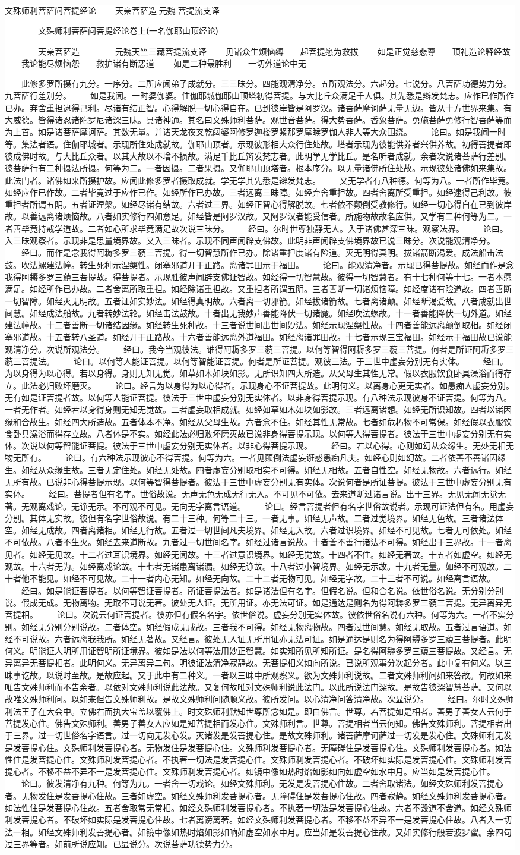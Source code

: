   文殊师利菩萨问菩提经论
　　天亲菩萨造  元魏 菩提流支译




　　　　文殊师利菩萨问菩提经论卷上(一名伽耶山顶经论)

　　　　天亲菩萨造
　　　　元魏天竺三藏菩提流支译
　　见诸众生烦恼缚　　起菩提愿为救拔
　　如是正觉慈悲尊　　顶礼造论释经故
　　我论能尽烦恼怨　　救护诸有断恶道
　　如是二种最胜利　　一切外道论中无

　　此修多罗所摄有九分。一序分。二所应闻弟子成就分。三三昧分。四能观清净分。五所观法分。六起分。七说分。八菩萨功德势力分。九菩萨行差别分。
　　如是我闻。一时婆伽婆。住伽耶城伽耶山顶塔初得菩提。与大比丘众满足千人俱。其先悉是辫发梵志。应作已作所作已办。弃舍重担逮得己利。尽诸有结正智。心得解脱一切心得自在。已到彼岸皆是阿罗汉。诸菩萨摩诃萨无量无边。皆从十方世界来集。有大威德。皆得诸忍诸陀罗尼诸深三昧。具诸神通。其名曰文殊师利菩萨。观世音菩萨。得大势菩萨。香象菩萨。勇施菩萨勇修行智菩萨等而为上首。如是诸菩萨摩诃萨。其数无量。并诸天龙夜叉乾闼婆阿修罗迦楼罗紧那罗摩睺罗伽人非人等大众围绕。
　　论曰。如是我闻一时等。集法者语。住伽耶城者。示现所住处成就故。伽耶山顶者。示现彼形相大众行住处故。塔者示现为彼能供养者兴供养故。初得菩提者即彼成佛时故。与大比丘众者。以其大故以不增不损故。满足千比丘辫发梵志者。此明学无学比丘。是名听者成就。余者次说诸菩萨行差别。彼菩萨行有二种摄法所摄。何等为二。一者因摄。二者果摄。又伽耶山顶塔者。根本序分。以无量诸佛所住处故。示现彼处诸佛如来集故。此法门者。诸佛如来所摄护故。应闻此修多罗者摄取成就。学无学其先悉是辫发梵志。
　　又无学者有八种德。何等为八。一者所作毕竟。如经应作已作故。二者毕竟过于应作已作。如经所作已办故。三者远离三昧障。如经弃舍重担故。四者舍离所受重担。如经逮得己利故。彼重担者所谓五阴。五者证涅槃。如经尽诸有结故。六者过三界。如经正智心得解脱故。七者依不颠倒受教修行。如经一切心得自在已到彼岸故。以善远离诸烦恼故。八者如实修行四如意足。如经皆是阿罗汉故。又阿罗汉者能受信者。所施物故故名应供。又学有二种何等为二。一者善毕竟持戒学道故。二者如心所求毕竟满足故次说三昧分。
　　经曰。尔时世尊独静无人。入于诸佛甚深三昧。观察法界。
　　论曰。入三昧观察者。示现非是思量境界故。又入三昧者。示现不同声闻辟支佛故。此明非声闻辟支佛境界故已说三昧分。次说能观清净分。
　　经曰。而作是念我得阿耨多罗三藐三菩提。得一切智慧所作已办。除诸重担度诸有险道。灭无明得真明。拔诸箭断渴爱。成法船击法鼓。吹法螺建法幢。转生死种示涅槃性。闭塞邪道开于正路。离诸罪田示于福田。
　　论曰。能观清净者。示现已得菩提故。如经而作是念我得阿耨多罗三藐三菩提故。得菩提者。示现胜彼声闻辟支佛证智故。如经得一切智慧故。彼得一切智慧者。有十七种何等十七。一者本愿满足。如经所作已办故。二者舍离所取重担。如经除诸重担故。又重担者所谓五阴。三者善断一切诸烦恼障。如经度诸有险道故。四者善断一切智障。如经灭无明故。五者证如实妙法。如经得真明故。六者离一切邪箭。如经拔诸箭故。七者离诸颠。如经断渴爱故。八者成就出世间慧。如经成法船故。九者转妙法轮。如经击法鼓故。十者出无我妙声善能降伏一切诸魔。如经吹法螺故。十一者善能降伏一切外道。如经建法幢故。十二者善断一切诸结因缘。如经转生死种故。十三者说世间出世间妙法。如经示现涅槃性故。十四者善能远离颠倒取相。如经闭塞邪道故。十五者转八圣道。如经开于正路故。十六者善能远离外道福田。如经离诸罪田故。十七者示现三宝福田。如经示于福田故已说能观清净分。次说所观法分。
　　经曰。我今当观彼法。谁得阿耨多罗三藐三菩提。以何等智得阿耨多罗三藐三菩提。何者是所证阿耨多罗三藐三菩提法。
　　论曰。以何等人能证菩提。以何等智能证菩提。何者是所证菩提。观彼三法。于三世中虚妄分别无有实体。
　　经曰。为以身得为以心得。若以身得。身则无知无觉。如草如木如块如影。无所识知四大所造。从父母生其性无常。假以衣服饮食卧具澡浴而得存立。此法必归败坏磨灭。
　　论曰。经言为以身得为以心得者。示现身心不证菩提故。此明何义。以离身心更无实者。如愚痴人虚妄分别。无有如是证菩提者故。以何等人能证菩提。彼法于三世中虚妄分别无实体者。以非身得菩提示现。有八种法示现彼身不证菩提。何等为八。一者无作者。如经若以身得身则无知无觉故。二者虚妄取相成就。如经如草如木如块如影故。三者远离诸想。如经无所识知故。四者以诸因缘和合故生。如经四大所造故。五者体本不净。如经从父母生故。六者念不住。如经其性无常故。七者如危朽物不可常保。如经假以衣服饮食卧具澡浴而得存立故。八者体是不实。如经此法必归败坏磨灭故已说非身得菩提示现。以何等人得菩提者。彼法于三世中虚妄分别无有实体。次说以何等智能证菩提。彼法于三世中虚妄分别无实体者。以非心得菩提示现。
　　经曰。若以心得。心则如幻从众缘生。无处无相无物无所有。
　　论曰。有六种法示现彼心不得菩提。何等为六。一者见颠倒法虚妄诳惑愚痴凡夫。如经心则如幻故。二者依善不善诸因缘生。如经从众缘生故。三者无定住处。如经无处故。四者虚妄分别取相实不可得。如经无相故。五者自性空。如经无物故。六者远行。如经无所有故。已说非心得菩提示现。以何等智得菩提者。彼法于三世中虚妄分别无有实体。次说何者是所证菩提。彼法于三世中虚妄分别无有实体。
　　经曰。菩提者但有名字。世俗故说。无声无色无成无行无入。不可见不可依。去来道断过诸言说。出于三界。无见无闻无觉无著。无观离戏论。无诤无示。不可观不可见。无向无字离言语道。
　　论曰。经言菩提者但有名字世俗故说者。示现可证法但有名。用虚妄分别。其体无实故。彼但有名字世俗故说。有二十三种。何等二十三。一者无事。如经无声故。二者过觉境界。如经无色故。三者诸法体空。如经无成故。四者离诸相。如经无行故。五者过一切世间凡夫境界。如经无入故。六者过识境界。如经不可见故。七者无可依处。如经不可依故。八者不生灭。如经去来道断故。九者过一切世间名字。如经过诸言说故。十者善不善行诸法不可得。如经出于三界故。十一者离见者。如经无见故。十二者过耳识境界。如经无闻故。十三者过意识境界。如经无觉故。十四者不住。如经无著故。十五者如虚空。如经无观故。十六者无为。如经离戏论故。十七者无诸患离诸漏。如经无诤故。十八者过小智境界。如经无示故。十九者无量。如经不可观故。二十者他不能见。如经不可见故。二十一者内心无知。如经无向故。二十二者无物可见。如经无字故。二十三者不可说。如经离言语故。
　　经曰。如是能证菩提者。以何等智证菩提者。所证菩提法者。如是诸法但有名字。但假名说。但和合名说。依世俗名说。无分别分别说。假成无成。无物离物。无取不可说无著。彼处无人证。无所用证。亦无法可证。如是通达是则名为得阿耨多罗三藐三菩提。无异离异无菩提相。
　　论曰。次说云何证菩提者。彼亦但有假名名字。依世俗说。虚妄分别无实体故。彼依世俗名说有六种。何等为六。一者不实分别。如经无分别分别说故。二者体空。如经假成无成故。三者我不可得。如经无物离物故。四者过世间慧。如经无取故。五者过言语道。如经不可说故。六者远离我我所。如经无著故。又经言。彼处无人证无所用证亦无法可证。如是通达是则名为得阿耨多罗三藐三菩提者。此明何义。明能证人明所用证智明所证境界。彼如是法以何等法用妙正智慧。如实知所见所知所证。是名得阿耨多罗三藐三菩提故。又经言。无异离异无菩提相者。此明何义。无异离异二句。明彼证法清净寂静故。无菩提相义如向所说。已说所观事分次起分者。此中复有何义。以三昧事讫故。以说时至故。是故应起。又于此中有二种义。一者以三昧中所观察义。欲为文殊师利说故。二者文殊师利问如来答故。何故如来唯告文殊师利而不告余者。以依对文殊师利说此法故。又复何故唯对文殊师利说此法门。以此所说法门深故。是故告彼深智慧菩萨。又何以故唯文殊师利问。以如来但告文殊师利故。是故文殊师利问随顺义故。彼所发问。以心清净问答清净故。次显说分。
　　经曰。尔时文殊师利法王子在大会中。立佛右面执大宝盖以覆佛上。时文殊师利默知世尊所念如是。即白佛言。世尊。若菩提如是相者。善男子善女人云何于菩提发心住。佛告文殊师利。善男子善女人应如是知菩提相而发心住。文殊师利言。世尊。菩提相者当云何知。佛告文殊师利。菩提相者出于三界。过一切世俗名字语言。过一切向无发心发。灭诸发是发菩提心住。是故文殊师利。诸菩萨摩诃萨过一切发是发心住。文殊师利无发是发菩提心住。文殊师利发菩提心者。无物发住是发菩提心住。文殊师利发菩提心者。无障碍住是发菩提心住。文殊师利发菩提心者。如法性住是发菩提心住。文殊师利发菩提心者。不执著一切法是发菩提心住。文殊师利发菩提心者。不破坏如实际是发菩提心住。文殊师利发菩提心者。不移不益不异不一是发菩提心住。文殊师利发菩提心者。如镜中像如热时焰如影如向如虚空如水中月。应当如是发菩提心住。
　　论曰。彼发清净有九种。何等为九。一者舍一切戏论。如经文殊师利。无发是发菩提心住故。二者舍取诸法。如经文殊师利发菩提心者。无物发住是发菩提心住故。三者如虚空。如经文殊师利发菩提心者。无障碍住是发菩提心住故。四者寂静。如经文殊师利发菩提心者。如法性住是发菩提心住故。五者舍取常无常相。如经文殊师利发菩提心者。不执著一切法是发菩提心住故。六者不毁道不舍道。如经文殊师利发菩提心者。不破坏如实际是发菩提心住故。七者离谤离著。如经文殊师利发菩提心者。不移不益不异不一是发菩提心住故。八者入一切法一相。如经文殊师利发菩提心者。如镜中像如热时焰如影如响如虚空如水中月。应当如是发菩提心住故。又如实修行般若波罗蜜。余四句过三界等者。如前所说应知。已显说分。次说菩萨功德势力分。